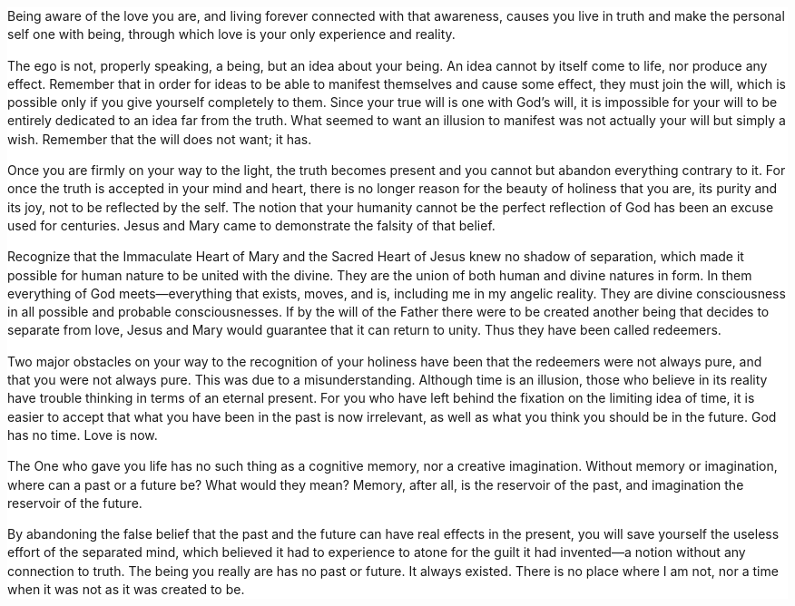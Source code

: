 Being aware of the love you are, and living forever connected with that
awareness, causes you live in truth and make the personal self one with
being, through which love is your only experience and reality.

The ego is not, properly speaking, a being, but an idea about your
being. An idea cannot by itself come to life, nor produce any effect.
Remember that in order for ideas to be able to manifest themselves and
cause some effect, they must join the will, which is possible only if
you give yourself completely to them. Since your true will is one with
God’s will, it is impossible for your will to be entirely dedicated to
an idea far from the truth. What seemed to want an illusion to manifest
was not actually your will but simply a wish. Remember that the will
does not want; it has.

Once you are firmly on your way to the light, the truth becomes present
and you cannot but abandon everything contrary to it. For once the truth
is accepted in your mind and heart, there is no longer reason for the
beauty of holiness that you are, its purity and its joy, not to be
reflected by the self. The notion that your humanity cannot be the
perfect reflection of God has been an excuse used for centuries. Jesus
and Mary came to demonstrate the falsity of that belief.

Recognize that the Immaculate Heart of Mary and the Sacred Heart of
Jesus knew no shadow of separation, which made it possible for human
nature to be united with the divine. They are the union of both human
and divine natures in form. In them everything of God meets—everything
that exists, moves, and is, including me in my angelic reality. They are
divine consciousness in all possible and probable consciousnesses. If
by the will of the Father there were to be created another being that
decides to separate from love, Jesus and Mary would guarantee that it
can return to unity. Thus they have been called redeemers.

Two major obstacles on your way to the recognition of your holiness have
been that the redeemers were not always pure, and that you were not
always pure. This was due to a misunderstanding. Although time is an
illusion, those who believe in its reality have trouble thinking in
terms of an eternal present. For you who have left behind the fixation
on the limiting idea of time, it is easier to accept that what you have
been in the past is now irrelevant, as well as what you think you should
be in the future. God has no time. Love is now.

The One who gave you life has no such thing as a cognitive memory, nor a
creative imagination. Without memory or imagination, where can a past
or a future be? What would they mean? Memory, after all, is the
reservoir of the past, and imagination the reservoir of the future.

By abandoning the false belief that the past and the future can have
real effects in the present, you will save yourself the useless effort
of the separated mind, which believed it had to experience to atone for
the guilt it had invented—a notion without any connection to truth. The
being you really are has no past or future. It always existed. There is
no place where I am not, nor a time when it was not as it was created to
be.
